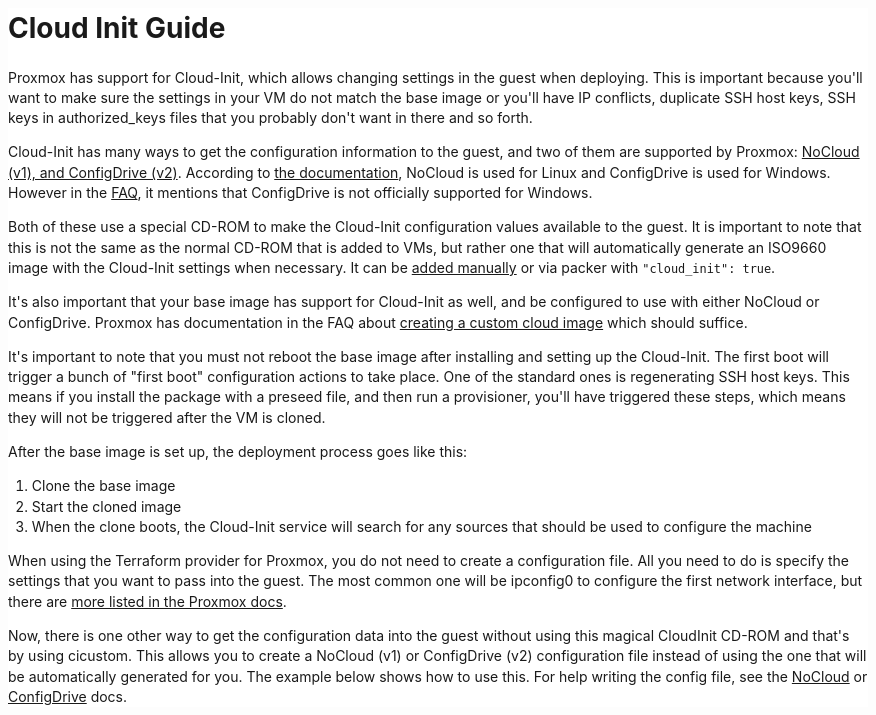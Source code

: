 # Cloud Init Guide
Proxmox has support for Cloud-Init, which allows changing settings in the guest
when deploying.  This is important because you'll want to make sure the
settings in your VM do not match the base image or you'll have IP conflicts,
duplicate SSH host keys, SSH keys in authorized_keys files that you probably
don't want in there and so forth.

Cloud-Init has many ways to get the configuration information to the guest, and
two of them are supported by Proxmox: [NoCloud (v1), and ConfigDrive
(v2)](https://pve.proxmox.com/wiki/Cloud-Init_FAQ#Step_3:_Install_and_configure_cloud-init).
According to
[the documentation](https://pve.proxmox.com/wiki/Cloud-Init_Support#_cloud_init_specific_options),
NoCloud is used for Linux and ConfigDrive is used for Windows.  However in the
[FAQ](https://pve.proxmox.com/wiki/Cloud-Init_FAQ#Usage_in_Proxmox_VE), it
mentions that ConfigDrive is not officially supported for Windows.

Both of these use a special CD-ROM to make the Cloud-Init configuration values
available to the guest.  It is important to note that this is not the same as
the normal CD-ROM that is added to VMs, but rather one that will automatically
generate an ISO9660 image with the Cloud-Init settings when necessary.  It can
be [added manually](https://pve.proxmox.com/wiki/Cloud-Init_FAQ#Usage_in_Proxmox_VE)
or via packer with `"cloud_init": true`.

It's also important that your base image has support for Cloud-Init as well,
and be configured to use with either NoCloud or ConfigDrive.  Proxmox has
documentation in the FAQ about
[creating a custom cloud image](https://pve.proxmox.com/wiki/Cloud-Init_FAQ#Creating_a_custom_cloud_image)
which should suffice.

It's important to note that you must not reboot the base image after installing
and setting up the Cloud-Init.  The first boot will trigger a bunch of "first
boot" configuration actions to take place. One of the standard ones is
regenerating SSH host keys.  This means if you install the package with a
preseed file, and then run a provisioner, you'll have triggered these steps,
which means they will not be triggered after the VM is cloned.

After the base image is set up, the deployment process goes like this:
1. Clone the base image
2. Start the cloned image
3. When the clone boots, the Cloud-Init service will search for any sources
   that should be used to configure the machine

When using the Terraform provider for Proxmox, you do not need to create a
configuration file.  All you need to do is specify the settings that you want
to pass into the guest.  The most common one will be ipconfig0 to configure
the first network interface, but there are
[more listed in the Proxmox docs](https://pve.proxmox.com/wiki/Cloud-Init_Support#_cloud_init_specific_options).

Now, there is one other way to get the configuration data into the guest
without using this magical CloudInit CD-ROM and that's by using cicustom.
This allows you to create a NoCloud (v1) or ConfigDrive (v2) configuration
file instead of using the one that will be automatically generated for you.
The example below shows how to use this.  For help writing the config file,
see the
[NoCloud](riv://cloudinit.readthedocs.io/en/latest/topics/datasources/nocloud.html)
or
[ConfigDrive](https://cloudinit.readthedocs.io/en/latest/topics/datasources/configdrive.html)
docs.
